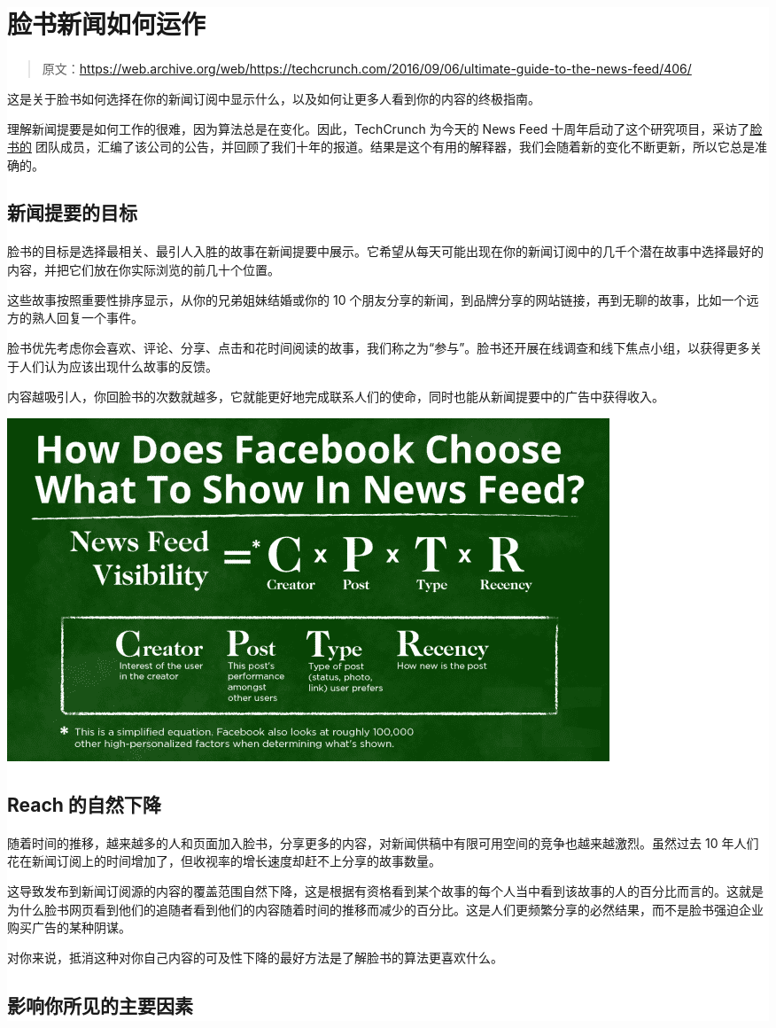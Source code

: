 # 脸书新闻如何运作

> 原文：<https://web.archive.org/web/https://techcrunch.com/2016/09/06/ultimate-guide-to-the-news-feed/406/>

这是关于脸书如何选择在你的新闻订阅中显示什么，以及如何让更多人看到你的内容的终极指南。

理解新闻提要是如何工作的很难，因为算法总是在变化。因此，TechCrunch 为今天的 News Feed 十周年启动了这个研究项目，采访了[脸书的](https://web.archive.org/web/20201213210945/https://crunchbase.com/organization/facebook) 团队成员，汇编了该公司的公告，并回顾了我们十年的报道。结果是这个有用的解释器，我们会随着新的变化不断更新，所以它总是准确的。

## 新闻提要的目标

脸书的目标是选择最相关、最引人入胜的故事在新闻提要中展示。它希望从每天可能出现在你的新闻订阅中的几千个潜在故事中选择最好的内容，并把它们放在你实际浏览的前几十个位置。

这些故事按照重要性排序显示，从你的兄弟姐妹结婚或你的 10 个朋友分享的新闻，到品牌分享的网站链接，再到无聊的故事，比如一个远方的熟人回复一个事件。

脸书优先考虑你会喜欢、评论、分享、点击和花时间阅读的故事，我们称之为“参与”。脸书还开展在线调查和线下焦点小组，以获得更多关于人们认为应该出现什么故事的反馈。

内容越吸引人，你回脸书的次数就越多，它就能更好地完成联系人们的使命，同时也能从新闻提要中的广告中获得收入。

![facebook-news-feed-equation](img/de8b214e409ddf67a6d574f08ccf8c36.png)

## Reach 的自然下降

随着时间的推移，越来越多的人和页面加入脸书，分享更多的内容，对新闻供稿中有限可用空间的竞争也越来越激烈。虽然过去 10 年人们花在新闻订阅上的时间增加了，但收视率的增长速度却赶不上分享的故事数量。

这导致发布到新闻订阅源的内容的覆盖范围自然下降，这是根据有资格看到某个故事的每个人当中看到该故事的人的百分比而言的。这就是为什么脸书网页看到他们的追随者看到他们的内容随着时间的推移而减少的百分比。这是人们更频繁分享的必然结果，而不是脸书强迫企业购买广告的某种阴谋。

对你来说，抵消这种对你自己内容的可及性下降的最好方法是了解脸书的算法更喜欢什么。

## 影响你所见的主要因素
